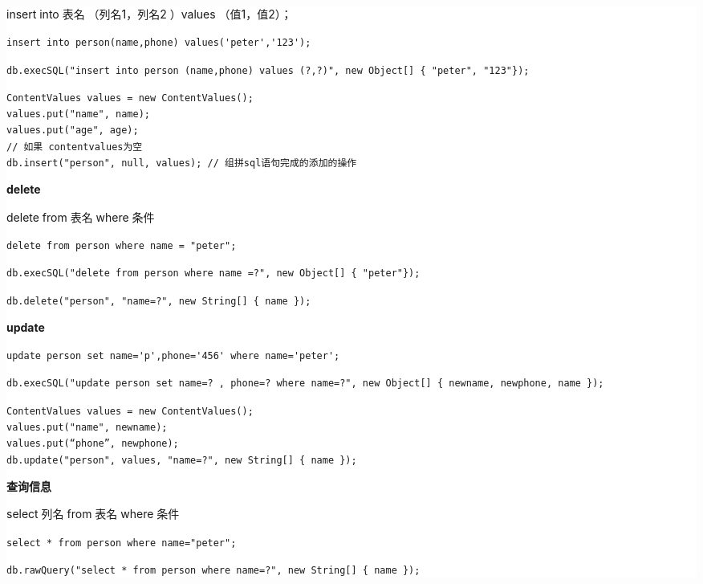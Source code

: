 insert into 表名 （列名1，列名2 ）values （值1，值2）；

```text
insert into person(name,phone) values('peter','123');
```

```text
db.execSQL("insert into person (name,phone) values (?,?)", new Object[] { "peter", "123"});
```

```text
ContentValues values = new ContentValues();  
values.put("name", name);  
values.put("age", age);  
// 如果 contentvalues为空  
db.insert("person", null, values); // 组拼sql语句完成的添加的操作
```

**delete**

delete from 表名 where 条件

```text
delete from person where name = "peter";
```

```text
db.execSQL("delete from person where name =?", new Object[] { "peter"});
```

```text
db.delete("person", "name=?", new String[] { name });
```

**update**

```text
update person set name='p',phone='456' where name='peter';
```

```text
db.execSQL("update person set name=? , phone=? where name=?", new Object[] { newname, newphone, name });
```

```text
ContentValues values = new ContentValues();  
values.put("name", newname);  
values.put(“phone”, newphone);  
db.update("person", values, "name=?", new String[] { name });
```

**查询信息**

select 列名 from 表名 where 条件

```text
select * from person where name="peter";
```

```text
db.rawQuery("select * from person where name=?", new String[] { name });
```
